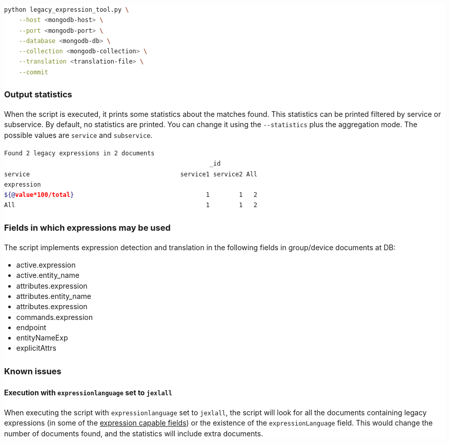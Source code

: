 ```bash
python legacy_expression_tool.py \
    --host <mongodb-host> \
    --port <mongodb-port> \
    --database <mongodb-db> \
    --collection <mongodb-collection> \
    --translation <translation-file> \
    --commit
```

### Output statistics

When the script is executed, it prints some statistics about the matches found. This statistics can be printed filtered
by service or subservice. By default, no statistics are printed. You can change it using the `--statistics` plus the
aggregation mode. The possible values are `service` and `subservice`.

```bash
Found 2 legacy expressions in 2 documents
                                                        _id
service                                         service1 service2 All
expression
${@value*100/total}                                    1        1   2
All                                                    1        1   2
```

### Fields in which expressions may be used

The script implements expression detection and translation in the following fields in group/device documents at DB:

-   active.expression
-   active.entity_name
-   attributes.expression
-   attributes.entity_name
-   attributes.expression
-   commands.expression
-   endpoint
-   entityNameExp
-   explicitAttrs

### Known issues

#### Execution with `expressionlanguage` set to `jexlall`

When executing the script with `expressionlanguage` set to `jexlall`, the script will look for all the documents
containing legacy expressions (in some of the [expression capable fields](#fields-in-which-expressions-may-be-used)) or
the existence of the `expressionLanguage` field. This would change the number of documents found, and the statistics
will include extra documents.
